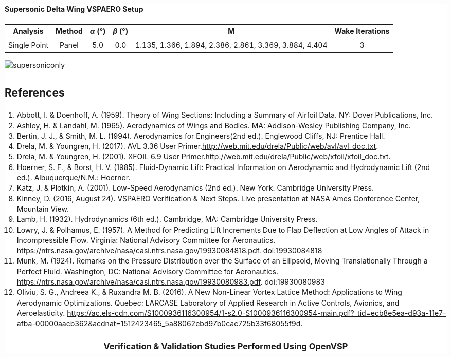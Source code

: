 #### Supersonic Delta Wing VSPAERO Setup </div>
|   Analysis   | Method | $\alpha$ (°) | $\beta$ (°) |                            M                            | Wake Iterations |
|:------------:|:------:|:------------:| :---------: |:-------------------------------------------------------:| :-------------: |
| Single Point | Panel  |     5.0      |     0.0     | 1.135, 1.366, 1.894, 2.386, 2.861, 3.369, 3.884, 4.404  |        3        |

![supersoniconly](./supersonic_files/supersonic_img/supersonic/only.svg)


</center>

##  References </div>
1. Abbott, I. & Doenhoff, A. (1959). Theory of Wing Sections: Including a Summary of Airfoil Data. NY: Dover Publications, Inc.
2. Ashley, H. & Landahl, M. (1965). Aerodynamics of Wings and Bodies. MA: Addison-Wesley Publishing Company, Inc.
3. Bertin, J. J., & Smith, M. L. (1994). Aerodynamics for Engineers(2nd ed.). Englewood Cliffs, NJ: Prentice Hall.
4. Drela, M. & Youngren, H. (2017). AVL 3.36 User Primer.http://web.mit.edu/drela/Public/web/avl/avl_doc.txt.
5. Drela, M. & Youngren, H. (2001). XFOIL 6.9 User Primer.http://web.mit.edu/drela/Public/web/xfoil/xfoil_doc.txt.
6. Hoerner, S. F., & Borst, H. V. (1985). Fluid-Dynamic Lift: Practical Information on Aerodynamic and Hydrodynamic Lift (2nd ed.). Albuquerque/N.M.: Hoerner.
7. Katz, J. & Plotkin, A. (2001). Low-Speed Aerodynamics (2nd ed.). New York: Cambridge University Press.
8. Kinney, D. (2016, August 24). VSPAERO Verification & Next Steps. Live presentation at NASA Ames Conference Center, Mountain View.
9. Lamb, H. (1932). Hydrodynamics (6th ed.). Cambridge, MA: Cambridge University Press.
10. Lowry, J. & Polhamus, E. (1957). A Method for Predicting Lift Increments Due to Flap Deflection at Low Angles of Attack in Incompressible Flow. Virginia: National Advisory Committee for Aeronautics. https://ntrs.nasa.gov/archive/nasa/casi.ntrs.nasa.gov/19930084818.pdf. doi:19930084818
11. Munk, M. (1924). Remarks on the Pressure Distribution over the Surface of an Ellipsoid, Moving Translationally Through a Perfect Fluid. Washington, DC: National Advisory Committee for Aeronautics. https://ntrs.nasa.gov/archive/nasa/casi.ntrs.nasa.gov/19930080983.pdf. doi:19930080983
12. Oliviu, S. G., Andreea K., & Ruxandra M. B. (2016). A New Non-Linear Vortex Lattice Method: Applications to Wing Aerodynamic Optimizations. Quebec: LARCASE Laboratory of Applied Research in Active Controls, Avionics, and Aeroelasticity. https://ac.els-cdn.com/S1000936116300954/1-s2.0-S1000936116300954-main.pdf?_tid=ecb8e5ea-d93a-11e7-afba-00000aacb362&acdnat=1512423465_5a88062ebd97b0cac725b33f68055f9d.
<center>

### Verification & Validation Studies Performed Using OpenVSP
</center>